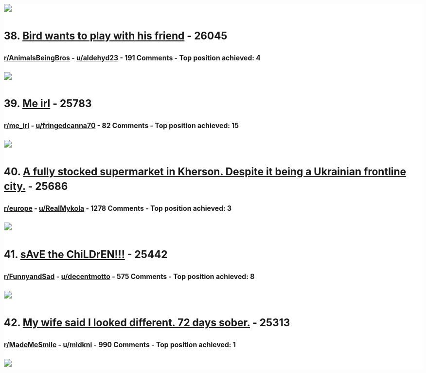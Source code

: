 <a href="https://i.redd.it/lcxqxyq45ska1.jpg"><img src="https://a.thumbs.redditmedia.com/go1CzeSdQvtoKd_0wZqp3JLl-zg5CGmM5-YxGpkvxd4.jpg"></img></a>

## 38. [Bird wants to play with his friend](http://reddit.com/r/AnimalsBeingBros/comments/11djsm0/bird_wants_to_play_with_his_friend/) - 26045
#### [r/AnimalsBeingBros](http://reddit.com/r/AnimalsBeingBros) - [u/aldehyd23](http://reddit.com/u/aldehyd23) - 191 Comments - Top position achieved: 4

<a href="https://v.redd.it/gnywd2ma4ska1"><img src="https://a.thumbs.redditmedia.com/ZajQWSGhGdYRbrwfFkBlJbuPAdt1tjfnN_GGmcmEWm8.jpg"></img></a>

## 39. [Me irl](http://reddit.com/r/me_irl/comments/11czx9d/me_irl/) - 25783
#### [r/me_irl](http://reddit.com/r/me_irl) - [u/fringedcanna70](http://reddit.com/u/fringedcanna70) - 82 Comments - Top position achieved: 15

<a href="https://i.redd.it/ehz3e94r3nka1.jpg"><img src="https://b.thumbs.redditmedia.com/adyPtVG9O7FlR0uorkDKG23nNmzu2yKhg0xBvwdDQBs.jpg"></img></a>

## 40. [A fully stocked supermarket in Kherson. Despite it being a Ukrainian frontline city.](http://reddit.com/r/europe/comments/11d378x/a_fully_stocked_supermarket_in_kherson_despite_it/) - 25686
#### [r/europe](http://reddit.com/r/europe) - [u/RealMykola](http://reddit.com/u/RealMykola) - 1278 Comments - Top position achieved: 3

<a href="https://i.redd.it/51n0yt70fpka1.jpg"><img src="https://b.thumbs.redditmedia.com/T4EmsT0K8MiKqB8nczGtqopczYlDIEP2DNe5I2E6z1U.jpg"></img></a>

## 41. [sAvE the ChiLDrEN!!!](http://reddit.com/r/FunnyandSad/comments/11dmkyh/save_the_children/) - 25442
#### [r/FunnyandSad](http://reddit.com/r/FunnyandSad) - [u/decentmotto](http://reddit.com/u/decentmotto) - 575 Comments - Top position achieved: 8

<a href="https://i.redd.it/4lqyfw42oska1.png"><img src="https://b.thumbs.redditmedia.com/F3rhs36RTCGXgJQnEJKb627-yMlokvGt1CxkMI4-yEg.jpg"></img></a>

## 42. [My wife said I looked different. 72 days sober.](http://reddit.com/r/MadeMeSmile/comments/11dhmw4/my_wife_said_i_looked_different_72_days_sober/) - 25313
#### [r/MadeMeSmile](http://reddit.com/r/MadeMeSmile) - [u/midkni](http://reddit.com/u/midkni) - 990 Comments - Top position achieved: 1

<a href="https://i.redd.it/txryzwfznrka1.jpg"><img src="https://b.thumbs.redditmedia.com/v-PurH3xE8qnAw2KlklB5SIKR0Z7WRUm6hviep2Desg.jpg"></img></a>
